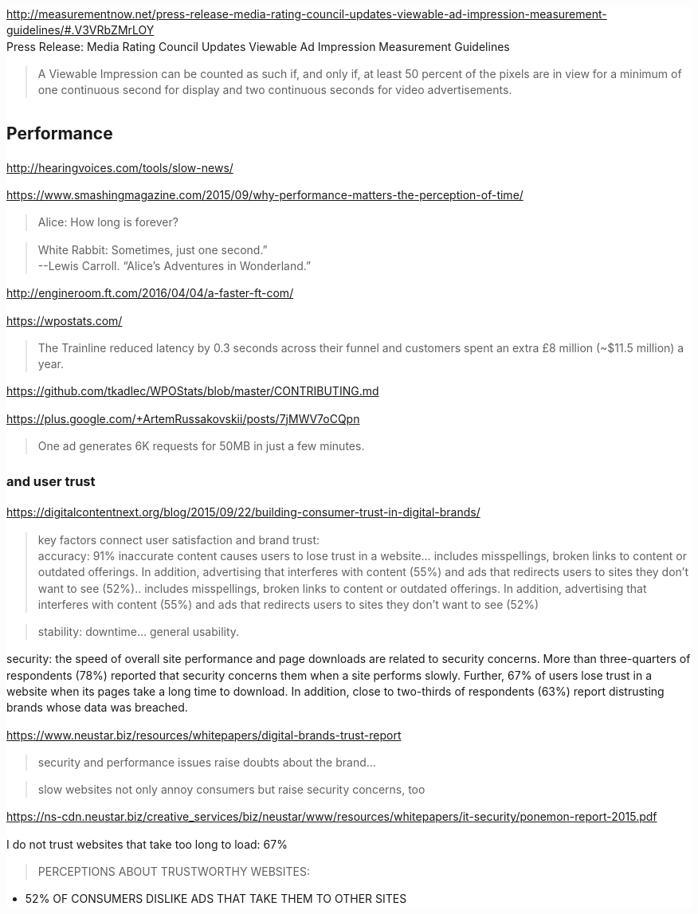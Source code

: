 <http://measurementnow.net/press-release-media-rating-council-updates-viewable-ad-impression-measurement-guidelines/#.V3VRbZMrLOY>  
Press Release: Media Rating Council Updates Viewable Ad Impression Measurement Guidelines
> A Viewable Impression can be counted as such if, and only if, at least 50 percent of the pixels are in view for a minimum of one continuous second for display and two continuous seconds for video advertisements.

## Performance

<http://hearingvoices.com/tools/slow-news/>

<https://www.smashingmagazine.com/2015/09/why-performance-matters-the-perception-of-time/>  
> Alice: How long is forever?

> White Rabbit: Sometimes, just one second.”  
--Lewis Carroll. “Alice’s Adventures in Wonderland.”

<http://engineroom.ft.com/2016/04/04/a-faster-ft-com/>

<https://wpostats.com/>  
> The Trainline reduced latency by 0.3 seconds across their funnel and customers spent an extra £8 million (~$11.5 million) a year.

<https://github.com/tkadlec/WPOStats/blob/master/CONTRIBUTING.md>

<https://plus.google.com/+ArtemRussakovskii/posts/7jMWV7oCQpn>
> One ad generates 6K requests for 50MB in just a few minutes.

### and user trust

<https://digitalcontentnext.org/blog/2015/09/22/building-consumer-trust-in-digital-brands/>  
> key factors connect user satisfaction and brand trust:  
accuracy: 91% inaccurate content causes users to lose trust in a website… includes misspellings, broken links to content or outdated offerings. In addition, advertising that interferes with content (55%) and ads that redirects users to sites they don’t want to see (52%).. includes misspellings, broken links to content or outdated offerings. In addition, advertising that interferes with content (55%) and ads that redirects users to sites they don’t want to see (52%)

> stability: downtime… general usability.

security: the speed of overall site performance and page downloads are related to security concerns. More than three-quarters of respondents (78%) reported that security concerns them when a site performs slowly. Further, 67% of users lose trust in a website when its pages take a long time to download. In addition, close to two-thirds of respondents (63%) report distrusting brands whose data was breached.

<https://www.neustar.biz/resources/whitepapers/digital-brands-trust-report>  
> security and performance issues raise doubts about the brand…

> slow websites not only annoy consumers but raise security concerns, too

<https://ns-cdn.neustar.biz/creative_services/biz/neustar/www/resources/whitepapers/it-security/ponemon-report-2015.pdf>  

I do not trust websites that take too long to load: 67%
>PERCEPTIONS ABOUT TRUSTWORTHY WEBSITES:  
* 52% OF CONSUMERS DISLIKE ADS THAT TAKE THEM TO OTHER SITES
